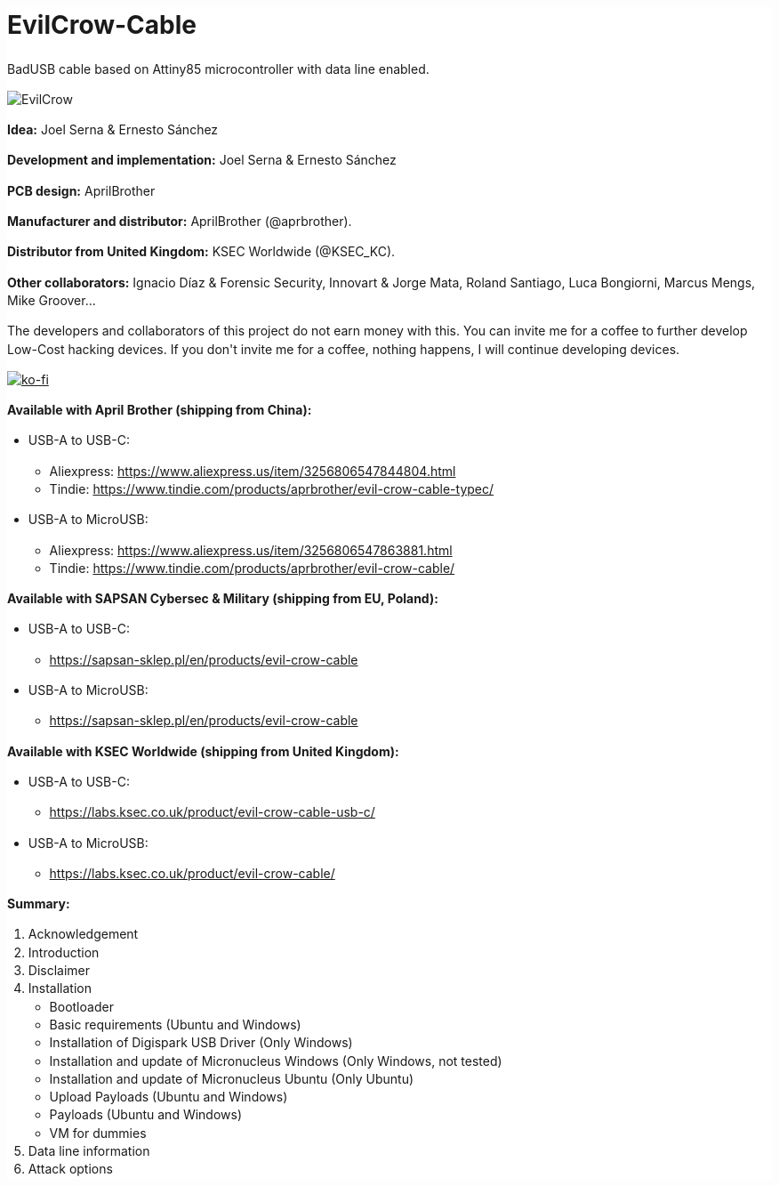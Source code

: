 # EvilCrow-Cable
BadUSB cable based on Attiny85 microcontroller with data line enabled.

![EvilCrow](https://github.com/joelsernamoreno/EvilCrow-Cable/blob/master/images/Logo1.png)

**Idea:** Joel Serna & Ernesto Sánchez

**Development and implementation:** Joel Serna & Ernesto Sánchez

**PCB design:** AprilBrother

**Manufacturer and distributor:** AprilBrother (@aprbrother).

**Distributor from United Kingdom:** KSEC Worldwide (@KSEC_KC).

**Other collaborators:** Ignacio Díaz & Forensic Security, Innovart & Jorge Mata, Roland Santiago, Luca Bongiorni, Marcus Mengs, Mike Groover...

The developers and collaborators of this project do not earn money with this. 
You can invite me for a coffee to further develop Low-Cost hacking devices. If you don't invite me for a coffee, nothing happens, I will continue developing devices.

[![ko-fi](https://www.ko-fi.com/img/githubbutton_sm.svg)](https://ko-fi.com/E1E614OA5)

**Available with April Brother (shipping from China):** 

* USB-A to USB-C:

	* Aliexpress: https://www.aliexpress.us/item/3256806547844804.html
	* Tindie: https://www.tindie.com/products/aprbrother/evil-crow-cable-typec/

* USB-A to MicroUSB:

	* Aliexpress: https://www.aliexpress.us/item/3256806547863881.html
	* Tindie: https://www.tindie.com/products/aprbrother/evil-crow-cable/

**Available with SAPSAN Cybersec & Military (shipping from EU, Poland):**

* USB-A to USB-C:
	
	* https://sapsan-sklep.pl/en/products/evil-crow-cable

* USB-A to MicroUSB:

	* https://sapsan-sklep.pl/en/products/evil-crow-cable

**Available with KSEC Worldwide (shipping from United Kingdom):**

* USB-A to USB-C:

	* https://labs.ksec.co.uk/product/evil-crow-cable-usb-c/

* USB-A to MicroUSB:

	* https://labs.ksec.co.uk/product/evil-crow-cable/

**Summary:**
1. Acknowledgement
2. Introduction
3. Disclaimer
4. Installation
	* Bootloader
	* Basic requirements (Ubuntu and Windows)
	* Installation of Digispark USB Driver (Only Windows)
	* Installation and update of Micronucleus Windows (Only Windows, not tested)
	* Installation and update of Micronucleus Ubuntu (Only Ubuntu)
	* Upload Payloads (Ubuntu and Windows)
	* Payloads (Ubuntu and Windows)
 	* VM for dummies
5. Data line information
6. Attack options
